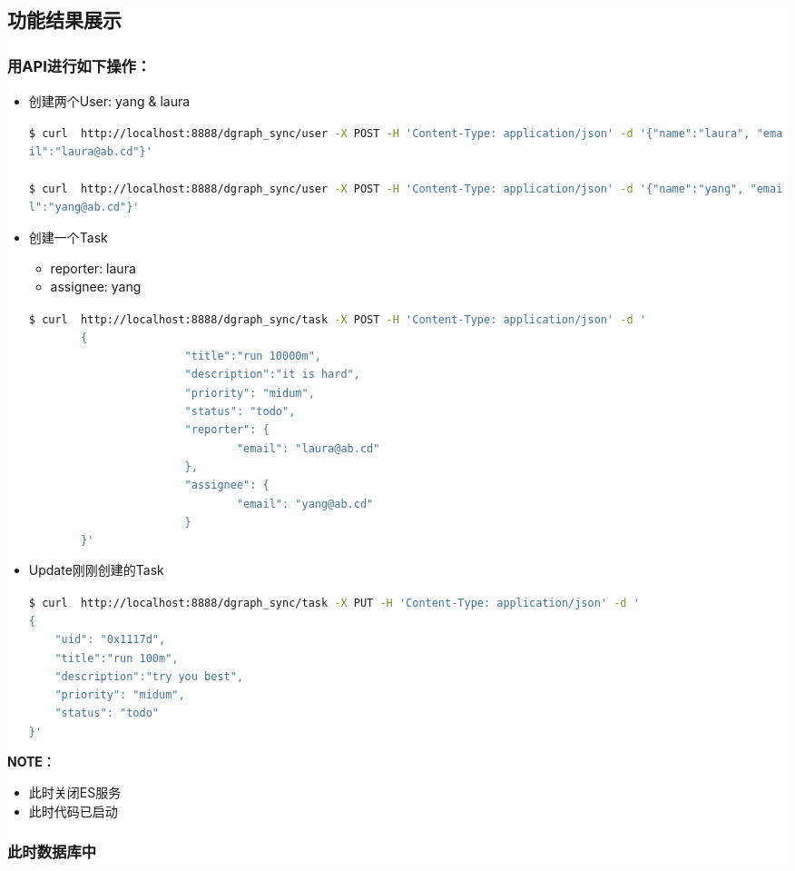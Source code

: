 ## 功能结果展示

### 用API进行如下操作：

- 创建两个User: yang & laura

  ```bash
  $ curl  http://localhost:8888/dgraph_sync/user -X POST -H 'Content-Type: application/json' -d '{"name":"laura", "email":"laura@ab.cd"}'
  
  $ curl  http://localhost:8888/dgraph_sync/user -X POST -H 'Content-Type: application/json' -d '{"name":"yang", "email":"yang@ab.cd"}'
  ```

- 创建一个Task

  - reporter: laura
  - assignee:  yang

  ```bash
  $ curl  http://localhost:8888/dgraph_sync/task -X POST -H 'Content-Type: application/json' -d '
          {
                          "title":"run 10000m",
                          "description":"it is hard",
                          "priority": "midum",
                          "status": "todo",
                          "reporter": {
                                  "email": "laura@ab.cd"
                          },
                          "assignee": {
                                  "email": "yang@ab.cd"
                          }
          }'
  ```

- Update刚刚创建的Task 

  ```bash
  $ curl  http://localhost:8888/dgraph_sync/task -X PUT -H 'Content-Type: application/json' -d '
  {
      "uid": "0x1117d",
      "title":"run 100m",
      "description":"try you best",
      "priority": "midum",
      "status": "todo"
  }'
  ```

**NOTE：**

- 此时关闭ES服务
- 此时代码已启动



### 此时数据库中

